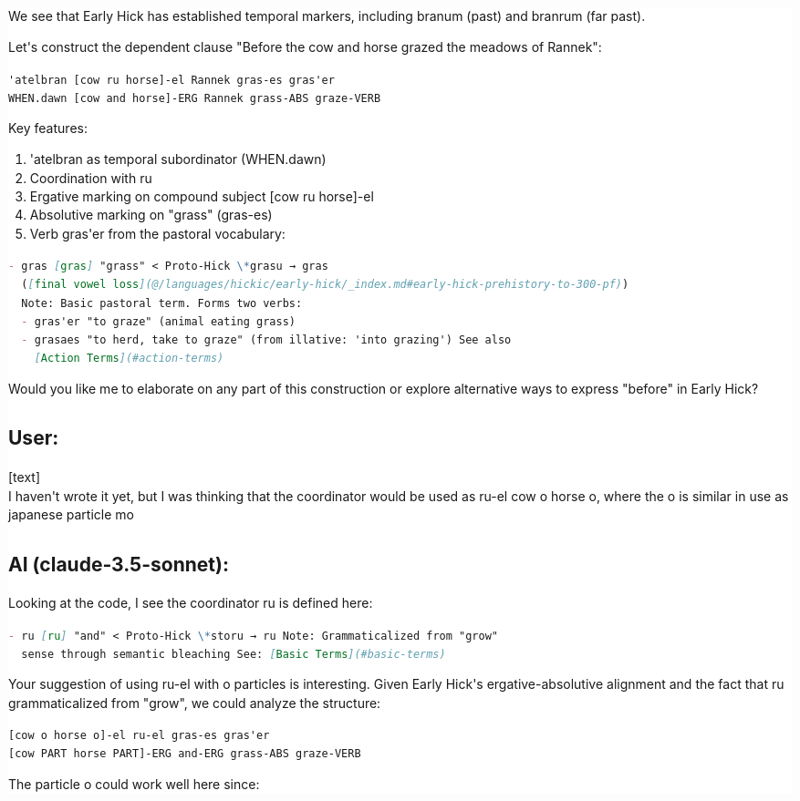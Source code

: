 We see that Early Hick has established temporal markers, including branum (past) and branrum (far past).

Let's construct the dependent clause "Before the cow and horse grazed the meadows of Rannek":

```plaintext
'atelbran [cow ru horse]-el Rannek gras-es gras'er
WHEN.dawn [cow and horse]-ERG Rannek grass-ABS graze-VERB
```

Key features:
1. 'atelbran as temporal subordinator (WHEN.dawn)
2. Coordination with ru
3. Ergative marking on compound subject [cow ru horse]-el
4. Absolutive marking on "grass" (gras-es)
5. Verb gras'er from the pastoral vocabulary:


```1161:1166:site/@/languages/hickic/seneran/early-hick/lexicon.md
- gras [gras] "grass" < Proto-Hick \*grasu → gras
  ([final vowel loss](@/languages/hickic/early-hick/_index.md#early-hick-prehistory-to-300-pf))
  Note: Basic pastoral term. Forms two verbs:
  - gras'er "to graze" (animal eating grass)
  - grasaes "to herd, take to graze" (from illative: 'into grazing') See also
    [Action Terms](#action-terms)
```


Would you like me to elaborate on any part of this construction or explore alternative ways to express "before" in Early Hick?

## User:


[text]  
I haven't wrote it yet, but I was thinking that the coordinator would be used as ru-el cow o horse o, where the o is similar in use as japanese particle mo


## AI (claude-3.5-sonnet):

Looking at the code, I see the coordinator ru is defined here:


```174:175:site/@/languages/hickic/seneran/early-hick/lexicon.md
- ru [ru] "and" < Proto-Hick \*storu → ru Note: Grammaticalized from "grow"
  sense through semantic bleaching See: [Basic Terms](#basic-terms)
```


Your suggestion of using ru-el with o particles is interesting. Given Early Hick's ergative-absolutive alignment and the fact that ru grammaticalized from "grow", we could analyze the structure:

```plaintext
[cow o horse o]-el ru-el gras-es gras'er
[cow PART horse PART]-ERG and-ERG grass-ABS graze-VERB
```

The particle o could work well here since:

